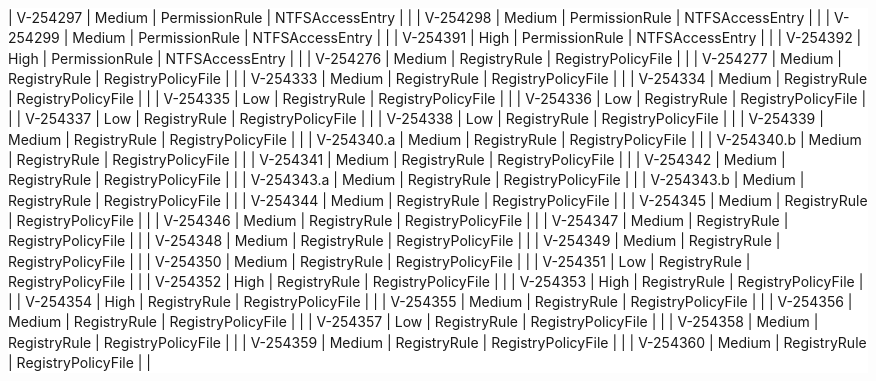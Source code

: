 | V-254297 | Medium | PermissionRule | NTFSAccessEntry |  |
| V-254298 | Medium | PermissionRule | NTFSAccessEntry |  |
| V-254299 | Medium | PermissionRule | NTFSAccessEntry |  |
| V-254391 | High | PermissionRule | NTFSAccessEntry |  |
| V-254392 | High | PermissionRule | NTFSAccessEntry |  |
| V-254276 | Medium | RegistryRule | RegistryPolicyFile |  |
| V-254277 | Medium | RegistryRule | RegistryPolicyFile |  |
| V-254333 | Medium | RegistryRule | RegistryPolicyFile |  |
| V-254334 | Medium | RegistryRule | RegistryPolicyFile |  |
| V-254335 | Low | RegistryRule | RegistryPolicyFile |  |
| V-254336 | Low | RegistryRule | RegistryPolicyFile |  |
| V-254337 | Low | RegistryRule | RegistryPolicyFile |  |
| V-254338 | Low | RegistryRule | RegistryPolicyFile |  |
| V-254339 | Medium | RegistryRule | RegistryPolicyFile |  |
| V-254340.a | Medium | RegistryRule | RegistryPolicyFile |  |
| V-254340.b | Medium | RegistryRule | RegistryPolicyFile |  |
| V-254341 | Medium | RegistryRule | RegistryPolicyFile |  |
| V-254342 | Medium | RegistryRule | RegistryPolicyFile |  |
| V-254343.a | Medium | RegistryRule | RegistryPolicyFile |  |
| V-254343.b | Medium | RegistryRule | RegistryPolicyFile |  |
| V-254344 | Medium | RegistryRule | RegistryPolicyFile |  |
| V-254345 | Medium | RegistryRule | RegistryPolicyFile |  |
| V-254346 | Medium | RegistryRule | RegistryPolicyFile |  |
| V-254347 | Medium | RegistryRule | RegistryPolicyFile |  |
| V-254348 | Medium | RegistryRule | RegistryPolicyFile |  |
| V-254349 | Medium | RegistryRule | RegistryPolicyFile |  |
| V-254350 | Medium | RegistryRule | RegistryPolicyFile |  |
| V-254351 | Low | RegistryRule | RegistryPolicyFile |  |
| V-254352 | High | RegistryRule | RegistryPolicyFile |  |
| V-254353 | High | RegistryRule | RegistryPolicyFile |  |
| V-254354 | High | RegistryRule | RegistryPolicyFile |  |
| V-254355 | Medium | RegistryRule | RegistryPolicyFile |  |
| V-254356 | Medium | RegistryRule | RegistryPolicyFile |  |
| V-254357 | Low | RegistryRule | RegistryPolicyFile |  |
| V-254358 | Medium | RegistryRule | RegistryPolicyFile |  |
| V-254359 | Medium | RegistryRule | RegistryPolicyFile |  |
| V-254360 | Medium | RegistryRule | RegistryPolicyFile |  |
